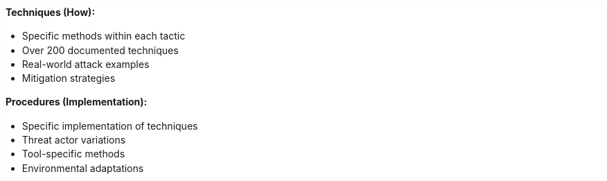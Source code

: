 **Techniques (How):**
- Specific methods within each tactic
- Over 200 documented techniques
- Real-world attack examples
- Mitigation strategies

**Procedures (Implementation):**
- Specific implementation of techniques
- Threat actor variations
- Tool-specific methods
- Environmental adaptations
